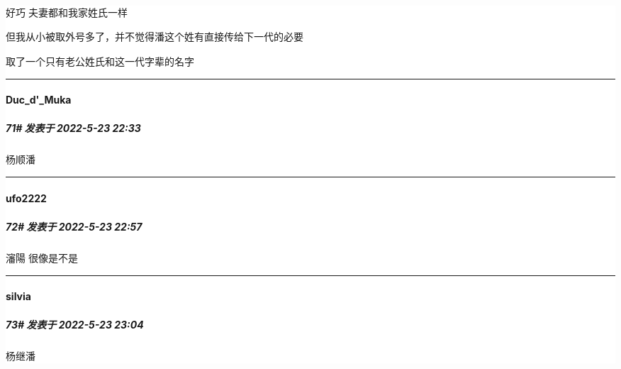 好巧 夫妻都和我家姓氏一样

但我从小被取外号多了，并不觉得潘这个姓有直接传给下一代的必要

取了一个只有老公姓氏和这一代字辈的名字



*****

####  Duc_d'_Muka  
##### 71#       发表于 2022-5-23 22:33

杨顺潘



*****

####  ufo2222  
##### 72#       发表于 2022-5-23 22:57

瀋陽 很像是不是



*****

####  silvia  
##### 73#       发表于 2022-5-23 23:04

杨继潘

